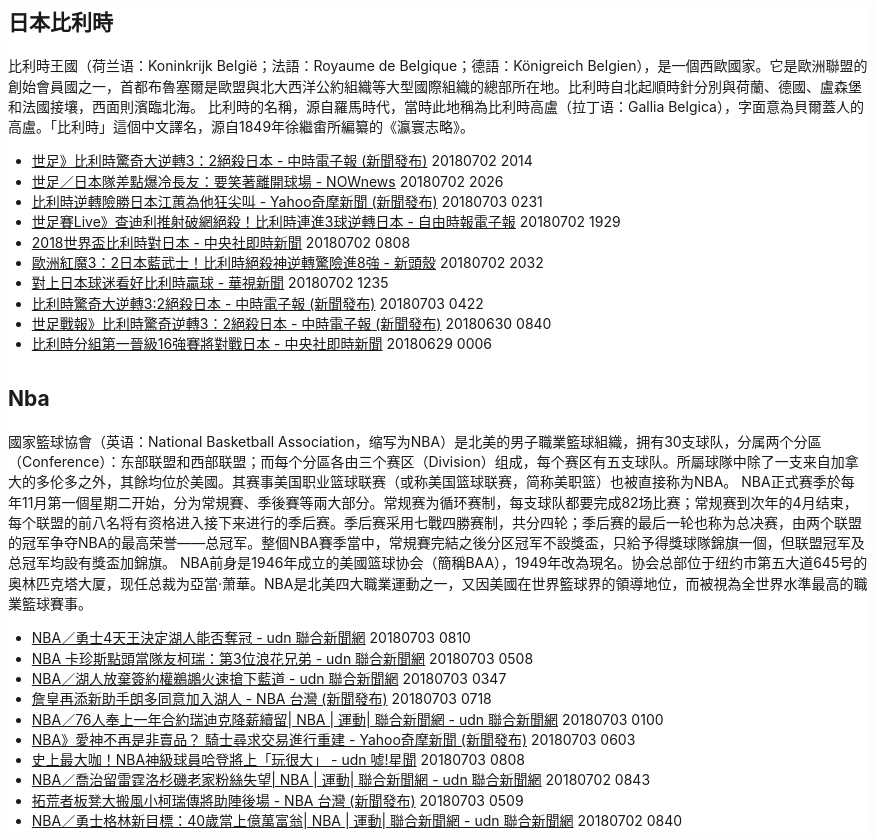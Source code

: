 ## 日本比利時

比利時王國（荷兰语：Koninkrijk België；法語：Royaume de Belgique；德語：Königreich Belgien），是一個西歐國家。它是歐洲聯盟的創始會員國之一，首都布魯塞爾是歐盟與北大西洋公約組織等大型國際組織的總部所在地。比利時自北起順時針分別與荷蘭、德國、盧森堡和法國接壤，西面則濱臨北海。
比利時的名稱，源自羅馬時代，當時此地稱為比利時高盧（拉丁语：Gallia Belgica），字面意為貝爾蓋人的高盧。「比利時」這個中文譯名，源自1849年徐繼畬所編纂的《瀛寰志略》。
- [世足》比利時驚奇大逆轉3：2絕殺日本 - 中時電子報 (新聞發布)](http://www.chinatimes.com/realtimenews/20180703000879-260403 "世足》比利時驚奇大逆轉3：2絕殺日本 - 中時電子報 (新聞發布)") 20180702 2014
- [世足／日本隊差點爆冷長友：要笑著離開球場 - NOWnews](https://www.nownews.com/news/20180703/2782050 "世足／日本隊差點爆冷長友：要笑著離開球場 - NOWnews") 20180702 2026
- [比利時逆轉險勝日本江蕙為他狂尖叫 - Yahoo奇摩新聞 (新聞發布)](https://tw.news.yahoo.com/%E6%AF%94%E5%88%A9%E6%99%82%E9%80%86%E8%BD%89%E9%9A%AA%E5%8B%9D%E6%97%A5%E6%9C%AC-%E6%B1%9F%E8%95%99%E7%82%BA%E4%BB%96%E7%8B%82%E5%B0%96%E5%8F%AB-021503114.html "比利時逆轉險勝日本江蕙為他狂尖叫 - Yahoo奇摩新聞 (新聞發布)") 20180703 0231
- [世足賽Live》查迪利推射破網絕殺！比利時連進3球逆轉日本 - 自由時報電子報](http://sports.ltn.com.tw/news/breakingnews/2476090 "世足賽Live》查迪利推射破網絕殺！比利時連進3球逆轉日本 - 自由時報電子報") 20180702 1929
- [2018世界盃比利時對日本 - 中央社即時新聞](http://www.cna.com.tw/news/gpho/201807020003-1.aspx "2018世界盃比利時對日本 - 中央社即時新聞") 20180702 0808
- [歐洲紅魔3：2日本藍武士！比利時絕殺神逆轉驚險進8強 - 新頭殼](http://newtalk.tw/news/view/2018-07-03/129821? "歐洲紅魔3：2日本藍武士！比利時絕殺神逆轉驚險進8強 - 新頭殼") 20180702 2032
- [對上日本球迷看好比利時贏球 - 華視新聞](https://news.cts.com.tw/cts/international/201807/201807021930062.html "對上日本球迷看好比利時贏球 - 華視新聞") 20180702 1235
- [比利時驚奇大逆轉3:2絕殺日本 - 中時電子報 (新聞發布)](http://www.chinatimes.com/realtimenews/20180703001945-260403 "比利時驚奇大逆轉3:2絕殺日本 - 中時電子報 (新聞發布)") 20180703 0422
- [世足戰報》比利時驚奇逆轉3：2絕殺日本 - 中時電子報 (新聞發布)](http://www.chinatimes.com/realtimenews/20180629002069-260403 "世足戰報》比利時驚奇逆轉3：2絕殺日本 - 中時電子報 (新聞發布)") 20180630 0840
- [比利時分組第一晉級16強賽將對戰日本 - 中央社即時新聞](http://www.cna.com.tw/news/firstnews/201806290013-1.aspx "比利時分組第一晉級16強賽將對戰日本 - 中央社即時新聞") 20180629 0006

## Nba

國家籃球協會（英语：National Basketball Association，缩写为NBA）是北美的男子職業籃球組織，拥有30支球队，分属两个分區（Conference）：东部联盟和西部联盟；而每个分區各由三个赛区（Division）组成，每个赛区有五支球队。所屬球隊中除了一支来自加拿大的多伦多之外，其餘均位於美國。其赛事美国职业篮球联赛（或称美国篮球联赛，简称美职篮）也被直接称为NBA。
NBA正式赛季於每年11月第一個星期二开始，分为常規賽、季後賽等兩大部分。常规赛为循环赛制，每支球队都要完成82场比赛；常规赛到次年的4月结束，每个联盟的前八名将有资格进入接下来进行的季后赛。季后赛采用七戰四勝赛制，共分四轮；季后赛的最后一轮也称为总决赛，由两个联盟的冠军争夺NBA的最高荣誉——总冠军。整個NBA賽季當中，常規賽完結之後分区冠军不設獎盃，只給予得獎球隊錦旗一個，但联盟冠军及总冠军均設有獎盃加錦旗。
NBA前身是1946年成立的美國篮球协会（簡稱BAA），1949年改為現名。协会总部位于纽约市第五大道645号的奥林匹克塔大厦，现任总裁为亞當·萧華。NBA是北美四大職業運動之一，又因美國在世界籃球界的領導地位，而被視為全世界水準最高的職業籃球賽事。
- [NBA／勇士4天王決定湖人能否奪冠 - udn 聯合新聞網](https://udn.com/news/story/7002/3232023 "NBA／勇士4天王決定湖人能否奪冠 - udn 聯合新聞網") 20180703 0810
- [NBA  卡珍斯點頭當隊友柯瑞：第3位浪花兄弟 - udn 聯合新聞網](https://udn.com/news/story/7002/3231564 "NBA  卡珍斯點頭當隊友柯瑞：第3位浪花兄弟 - udn 聯合新聞網") 20180703 0508
- [NBA／湖人放棄簽約權鵜鶘火速搶下藍道 - udn 聯合新聞網](https://udn.com/news/story/7002/3231292 "NBA／湖人放棄簽約權鵜鶘火速搶下藍道 - udn 聯合新聞網") 20180703 0347
- [詹皇再添新助手朗多同意加入湖人 - NBA 台灣 (新聞發布)](https://nba.udn.com/nba/story/6780/3231221 "詹皇再添新助手朗多同意加入湖人 - NBA 台灣 (新聞發布)") 20180703 0718
- [NBA／76人奉上一年合約瑞迪克降薪續留| NBA | 運動| 聯合新聞網 - udn 聯合新聞網](https://www.udn.com/news/story/7002/3231139 "NBA／76人奉上一年合約瑞迪克降薪續留| NBA | 運動| 聯合新聞網 - udn 聯合新聞網") 20180703 0100
- [NBA》愛神不再是非賣品？ 騎士尋求交易進行重建 - Yahoo奇摩新聞 (新聞發布)](https://tw.news.yahoo.com/nba-%E6%84%9B%E7%A5%9E%E4%B8%8D%E5%86%8D%E6%98%AF%E9%9D%9E%E8%B3%A3%E5%93%81-%E9%A8%8E%E5%A3%AB%E5%B0%8B%E6%B1%82%E4%BA%A4%E6%98%93%E9%80%B2%E8%A1%8C%E9%87%8D%E5%BB%BA-060332298.html "NBA》愛神不再是非賣品？ 騎士尋求交易進行重建 - Yahoo奇摩新聞 (新聞發布)") 20180703 0603
- [史上最大咖！NBA神級球員哈登將上「玩很大」 - udn 噓!星聞](https://stars.udn.com/star/story/10091/3231863 "史上最大咖！NBA神級球員哈登將上「玩很大」 - udn 噓!星聞") 20180703 0808
- [NBA／喬治留雷霆洛杉磯老家粉絲失望| NBA | 運動| 聯合新聞網 - udn 聯合新聞網](https://udn.com/news/story/7002/3230129 "NBA／喬治留雷霆洛杉磯老家粉絲失望| NBA | 運動| 聯合新聞網 - udn 聯合新聞網") 20180702 0843
- [拓荒者板凳大搬風小柯瑞傳將助陣後場 - NBA 台灣 (新聞發布)](https://nba.udn.com/nba/story/6780/3231793 "拓荒者板凳大搬風小柯瑞傳將助陣後場 - NBA 台灣 (新聞發布)") 20180703 0509
- [NBA／勇士格林新目標：40歲當上億萬富翁| NBA | 運動| 聯合新聞網 - udn 聯合新聞網](https://udn.com/news/story/7002/3230127 "NBA／勇士格林新目標：40歲當上億萬富翁| NBA | 運動| 聯合新聞網 - udn 聯合新聞網") 20180702 0840
